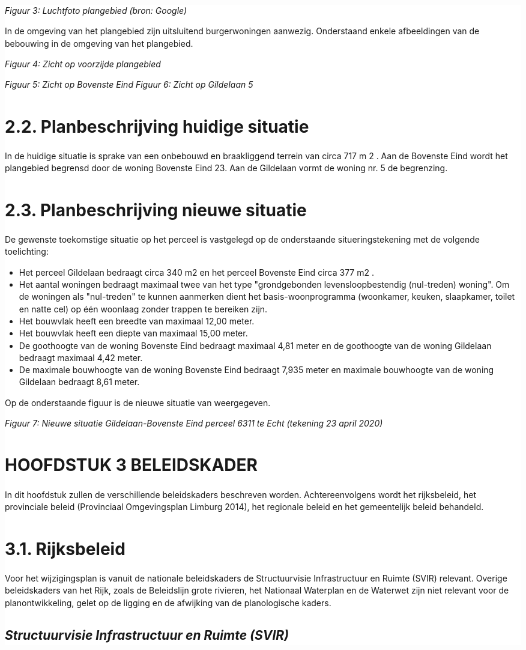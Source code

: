 *Figuur 3: Luchtfoto plangebied (bron: Google)* 

In de omgeving van het plangebied zijn uitsluitend burgerwoningen aanwezig. Onderstaand enkele afbeeldingen van de bebouwing in de omgeving van het plangebied.

*Figuur 4: Zicht op voorzijde plangebied* 

*Figuur 5: Zicht op Bovenste Eind Figuur 6: Zicht op Gildelaan 5*

# <span id="page-6-0"></span>**2.2. Planbeschrijving huidige situatie**

In de huidige situatie is sprake van een onbebouwd en braakliggend terrein van circa 717 m 2 . Aan de Bovenste Eind wordt het plangebied begrensd door de woning Bovenste Eind 23. Aan de Gildelaan vormt de woning nr. 5 de begrenzing.

# <span id="page-7-0"></span>**2.3. Planbeschrijving nieuwe situatie**

De gewenste toekomstige situatie op het perceel is vastgelegd op de onderstaande situeringstekening met de volgende toelichting:

- Het perceel Gildelaan bedraagt circa 340 m2 en het perceel Bovenste Eind circa 377 m2 .
- Het aantal woningen bedraagt maximaal twee van het type "grondgebonden levensloopbestendig (nul-treden) woning". Om de woningen als "nul-treden" te kunnen aanmerken dient het basis-woonprogramma (woonkamer, keuken, slaapkamer, toilet en natte cel) op één woonlaag zonder trappen te bereiken zijn.
- Het bouwvlak heeft een breedte van maximaal 12,00 meter.
- Het bouwvlak heeft een diepte van maximaal 15,00 meter.
- De goothoogte van de woning Bovenste Eind bedraagt maximaal 4,81 meter en de goothoogte van de woning Gildelaan bedraagt maximaal 4,42 meter.
- De maximale bouwhoogte van de woning Bovenste Eind bedraagt 7,935 meter en maximale bouwhoogte van de woning Gildelaan bedraagt 8,61 meter.

Op de onderstaande figuur is de nieuwe situatie van weergegeven.

*Figuur 7: Nieuwe situatie Gildelaan-Bovenste Eind perceel 6311 te Echt (tekening 23 april 2020)*

# <span id="page-8-0"></span>**HOOFDSTUK 3 BELEIDSKADER**

In dit hoofdstuk zullen de verschillende beleidskaders beschreven worden. Achtereenvolgens wordt het rijksbeleid, het provinciale beleid (Provinciaal Omgevingsplan Limburg 2014), het regionale beleid en het gemeentelijk beleid behandeld.

# <span id="page-8-1"></span>**3.1. Rijksbeleid**

Voor het wijzigingsplan is vanuit de nationale beleidskaders de Structuurvisie Infrastructuur en Ruimte (SVIR) relevant. Overige beleidskaders van het Rijk, zoals de Beleidslijn grote rivieren, het Nationaal Waterplan en de Waterwet zijn niet relevant voor de planontwikkeling, gelet op de ligging en de afwijking van de planologische kaders.

## *Structuurvisie Infrastructuur en Ruimte (SVIR)*
